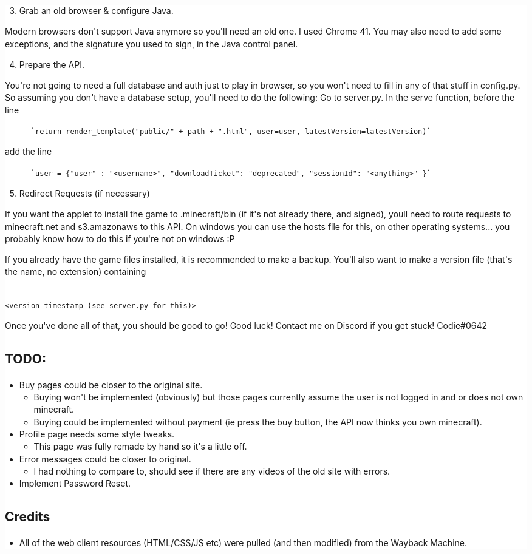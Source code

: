 3. Grab an old browser & configure Java.

Modern browsers don't support Java anymore so you'll need an old one. I used Chrome 41.
You may also need to add some exceptions, and the signature you used to sign, in the Java control panel.

4. Prepare the API.

You're not going to need a full database and auth just to play in browser, so you won't need to fill in any of that stuff in config.py.
So assuming you don't have a database setup, you'll need to do the following:
Go to server.py. In the serve function, before the line 
  
          `return render_template("public/" + path + ".html", user=user, latestVersion=latestVersion)`
        
add the line
     
          `user = {"user" : "<username>", "downloadTicket": "deprecated", "sessionId": "<anything>" }`
          
5. Redirect Requests (if necessary)

If you want the applet to install the game to .minecraft/bin (if it's not already there, and signed), youll need to route requests to minecraft.net and s3.amazonaws to this API. On windows you can use the hosts file for this, on other operating systems... you probably know how to do this if you're not on windows :P

If you already have the game files installed, it is recommended to make a backup.
You'll also want to make a version file (that's the name, no extension) containing

```

<version timestamp (see server.py for this)>
```

Once you've done all of that, you should be good to go!
Good luck! Contact me on Discord if you get stuck! Codie#0642


## TODO:
- Buy pages could be closer to the original site.
  - Buying won't be implemented (obviously) but those pages currently assume the user is not logged in and or does not own minecraft.
  - Buying could be implemented without payment (ie press the buy button, the API now thinks you own minecraft).
- Profile page needs some style tweaks.
  - This page was fully remade by hand so it's a little off.
- Error messages could be closer to original.
  - I had nothing to compare to, should see if there are any videos of the old site with errors.
- Implement Password Reset.
  
## Credits
- All of the web client resources (HTML/CSS/JS etc) were pulled (and then modified) from the Wayback Machine.
